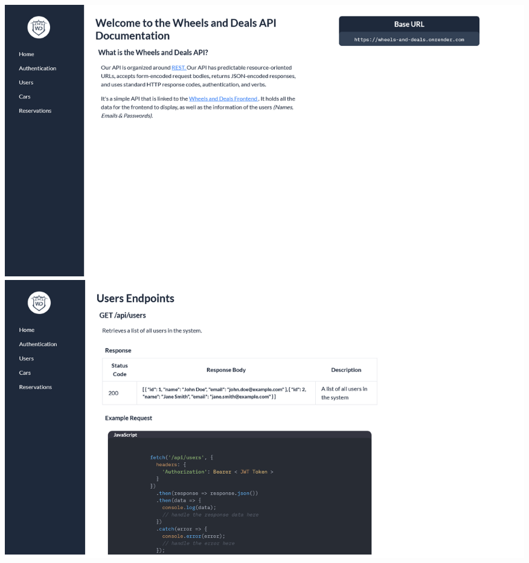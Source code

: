   <img src="./readme_assets/documentation01_wheels_and_deals.png" style="width: 800px">
  <img src="./readme_assets/documentation02_wheels_and_deals.png" style="width: 800px">
